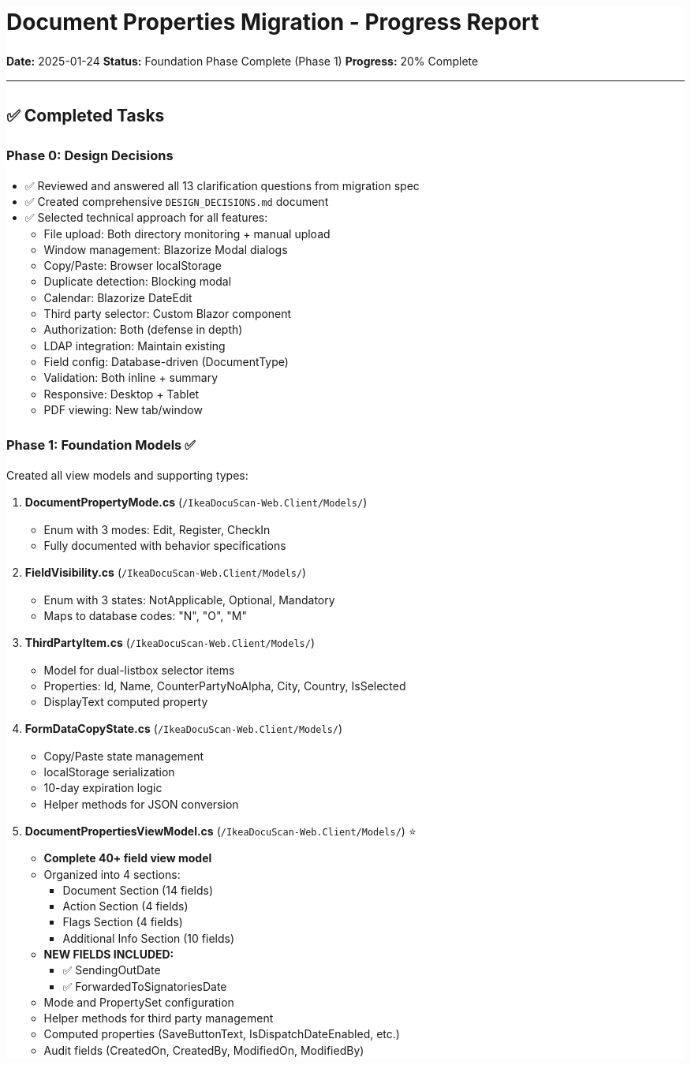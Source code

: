 # Document Properties Migration - Progress Report

**Date:** 2025-01-24
**Status:** Foundation Phase Complete (Phase 1)
**Progress:** 20% Complete

---

## ✅ Completed Tasks

### Phase 0: Design Decisions
- ✅ Reviewed and answered all 13 clarification questions from migration spec
- ✅ Created comprehensive `DESIGN_DECISIONS.md` document
- ✅ Selected technical approach for all features:
  - File upload: Both directory monitoring + manual upload
  - Window management: Blazorize Modal dialogs
  - Copy/Paste: Browser localStorage
  - Duplicate detection: Blocking modal
  - Calendar: Blazorize DateEdit
  - Third party selector: Custom Blazor component
  - Authorization: Both (defense in depth)
  - LDAP integration: Maintain existing
  - Field config: Database-driven (DocumentType)
  - Validation: Both inline + summary
  - Responsive: Desktop + Tablet
  - PDF viewing: New tab/window

### Phase 1: Foundation Models ✅
Created all view models and supporting types:

1. **DocumentPropertyMode.cs** (`/IkeaDocuScan-Web.Client/Models/`)
   - Enum with 3 modes: Edit, Register, CheckIn
   - Fully documented with behavior specifications

2. **FieldVisibility.cs** (`/IkeaDocuScan-Web.Client/Models/`)
   - Enum with 3 states: NotApplicable, Optional, Mandatory
   - Maps to database codes: "N", "O", "M"

3. **ThirdPartyItem.cs** (`/IkeaDocuScan-Web.Client/Models/`)
   - Model for dual-listbox selector items
   - Properties: Id, Name, CounterPartyNoAlpha, City, Country, IsSelected
   - DisplayText computed property

4. **FormDataCopyState.cs** (`/IkeaDocuScan-Web.Client/Models/`)
   - Copy/Paste state management
   - localStorage serialization
   - 10-day expiration logic
   - Helper methods for JSON conversion

5. **DocumentPropertiesViewModel.cs** (`/IkeaDocuScan-Web.Client/Models/`) ⭐
   - **Complete 40+ field view model**
   - Organized into 4 sections:
     - Document Section (14 fields)
     - Action Section (4 fields)
     - Flags Section (4 fields)
     - Additional Info Section (10 fields)
   - **NEW FIELDS INCLUDED:**
     - ✅ SendingOutDate
     - ✅ ForwardedToSignatoriesDate
   - Mode and PropertySet configuration
   - Helper methods for third party management
   - Computed properties (SaveButtonText, IsDispatchDateEnabled, etc.)
   - Audit fields (CreatedOn, CreatedBy, ModifiedOn, ModifiedBy)
